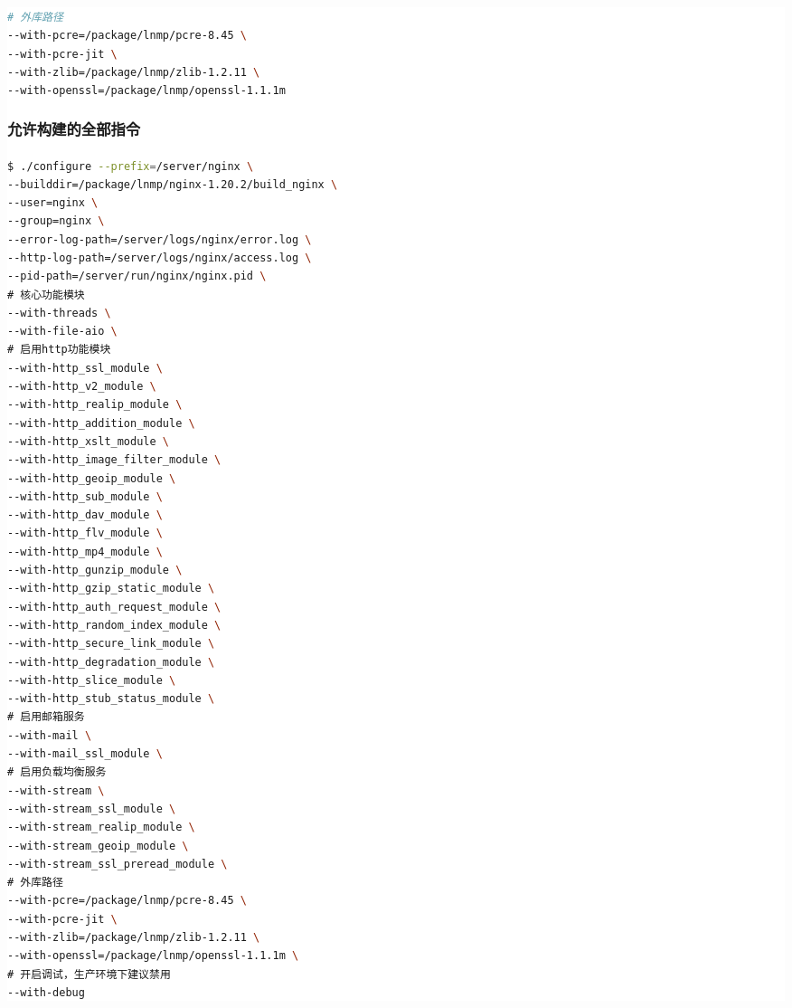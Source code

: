 ```bash
# 外库路径
--with-pcre=/package/lnmp/pcre-8.45 \
--with-pcre-jit \
--with-zlib=/package/lnmp/zlib-1.2.11 \
--with-openssl=/package/lnmp/openssl-1.1.1m
```

### 允许构建的全部指令

```bash
$ ./configure --prefix=/server/nginx \
--builddir=/package/lnmp/nginx-1.20.2/build_nginx \
--user=nginx \
--group=nginx \
--error-log-path=/server/logs/nginx/error.log \
--http-log-path=/server/logs/nginx/access.log \
--pid-path=/server/run/nginx/nginx.pid \
# 核心功能模块
--with-threads \
--with-file-aio \
# 启用http功能模块
--with-http_ssl_module \
--with-http_v2_module \
--with-http_realip_module \
--with-http_addition_module \
--with-http_xslt_module \
--with-http_image_filter_module \
--with-http_geoip_module \
--with-http_sub_module \
--with-http_dav_module \
--with-http_flv_module \
--with-http_mp4_module \
--with-http_gunzip_module \
--with-http_gzip_static_module \
--with-http_auth_request_module \
--with-http_random_index_module \
--with-http_secure_link_module \
--with-http_degradation_module \
--with-http_slice_module \
--with-http_stub_status_module \
# 启用邮箱服务
--with-mail \
--with-mail_ssl_module \
# 启用负载均衡服务
--with-stream \
--with-stream_ssl_module \
--with-stream_realip_module \
--with-stream_geoip_module \
--with-stream_ssl_preread_module \
# 外库路径
--with-pcre=/package/lnmp/pcre-8.45 \
--with-pcre-jit \
--with-zlib=/package/lnmp/zlib-1.2.11 \
--with-openssl=/package/lnmp/openssl-1.1.1m \
# 开启调试，生产环境下建议禁用
--with-debug
```
